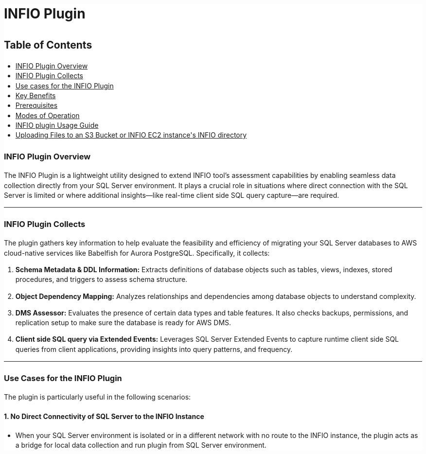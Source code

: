 # INFIO Plugin

## Table of Contents
- [INFIO Plugin Overview](#infio-plugin-overview)
- [INFIO Plugin Collects](#infio-plugin-collects)
- [Use cases for the INFIO Plugin](#use-cases-for-the-infio-plugin)
- [Key Benefits](#key-benefits)
- [Prerequisites](#prerequisites-for-using-the-infio-plugin)
- [Modes of Operation](#modes-of-operation)
- [INFIO plugin Usage Guide](#infio-plugin-usage-guide)
- [Uploading Files to an S3 Bucket or INFIO EC2 instance's INFIO directory](#uploading-files-to-an-s3-bucket-or-infio-ec2-instances-infio-directory)

### INFIO Plugin Overview

The INFIO Plugin is a lightweight utility designed to extend INFIO tool’s assessment capabilities by enabling seamless data collection directly from your SQL Server environment. It plays a crucial role in situations where direct connection with the SQL Server is limited or where additional insights—like real-time client side SQL query capture—are required.

---

### INFIO Plugin Collects

The plugin gathers key information to help evaluate the feasibility and efficiency of migrating your SQL Server databases to AWS cloud-native services like Babelfish for Aurora PostgreSQL. Specifically, it collects:

1. **Schema Metadata & DDL Information:** Extracts definitions of database objects such as tables, views, indexes, stored procedures, and triggers to assess schema structure.

2. **Object Dependency Mapping:** Analyzes relationships and dependencies among database objects to understand complexity.

3. **DMS Assessor:** Evaluates the presence of certain data types and table features. It also checks backups, permissions, and replication setup to make sure the database is ready for AWS DMS.

4. **Client side SQL query via Extended Events:** Leverages SQL Server Extended Events to capture runtime client side SQL queries from client applications, providing insights into query patterns, and frequency.

---

### Use Cases for the INFIO Plugin

The plugin is particularly useful in the following scenarios:

#### 1. No Direct Connectivity of SQL Server to the INFIO Instance
- When your SQL Server environment is isolated or in a different network with no route to the INFIO instance, the plugin acts as a bridge for local data collection and run plugin from SQL Server environment.
